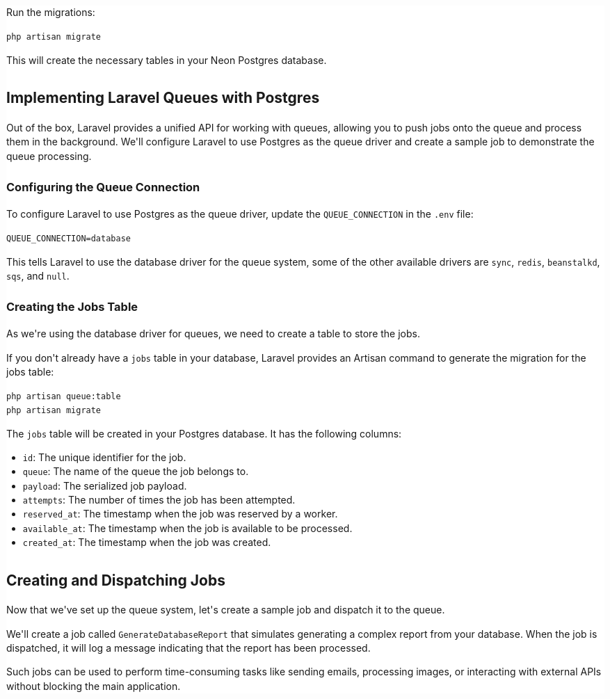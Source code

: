 Run the migrations:

```bash
php artisan migrate
```

This will create the necessary tables in your Neon Postgres database.

## Implementing Laravel Queues with Postgres

Out of the box, Laravel provides a unified API for working with queues, allowing you to push jobs onto the queue and process them in the background. We'll configure Laravel to use Postgres as the queue driver and create a sample job to demonstrate the queue processing.

### Configuring the Queue Connection

To configure Laravel to use Postgres as the queue driver, update the `QUEUE_CONNECTION` in the `.env` file:

```env
QUEUE_CONNECTION=database
```

This tells Laravel to use the database driver for the queue system, some of the other available drivers are `sync`, `redis`, `beanstalkd`, `sqs`, and `null`.

### Creating the Jobs Table

As we're using the database driver for queues, we need to create a table to store the jobs.

If you don't already have a `jobs` table in your database, Laravel provides an Artisan command to generate the migration for the jobs table:

```bash
php artisan queue:table
php artisan migrate
```

The `jobs` table will be created in your Postgres database. It has the following columns:

- `id`: The unique identifier for the job.
- `queue`: The name of the queue the job belongs to.
- `payload`: The serialized job payload.
- `attempts`: The number of times the job has been attempted.
- `reserved_at`: The timestamp when the job was reserved by a worker.
- `available_at`: The timestamp when the job is available to be processed.
- `created_at`: The timestamp when the job was created.

## Creating and Dispatching Jobs

Now that we've set up the queue system, let's create a sample job and dispatch it to the queue.

We'll create a job called `GenerateDatabaseReport` that simulates generating a complex report from your database. When the job is dispatched, it will log a message indicating that the report has been processed.

Such jobs can be used to perform time-consuming tasks like sending emails, processing images, or interacting with external APIs without blocking the main application.
